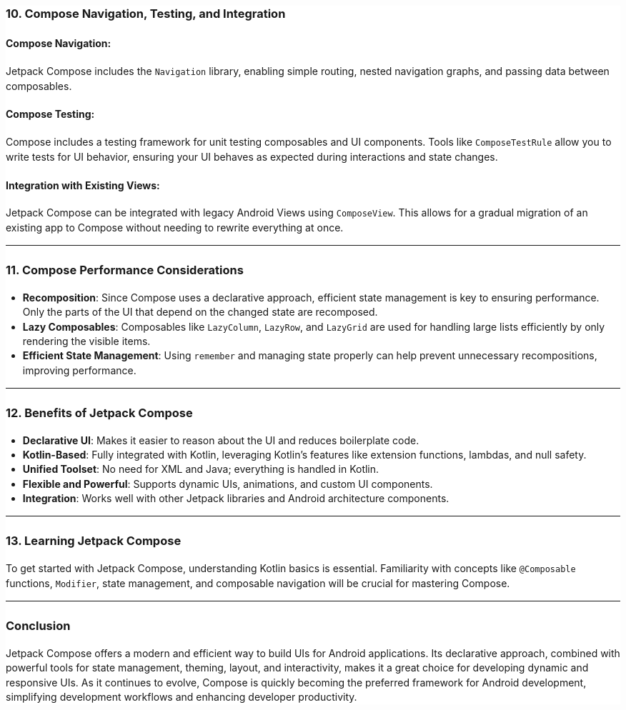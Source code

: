 ### **10. Compose Navigation, Testing, and Integration**

#### **Compose Navigation**:
Jetpack Compose includes the `Navigation` library, enabling simple routing, nested navigation graphs, and passing data between composables.

#### **Compose Testing**:
Compose includes a testing framework for unit testing composables and UI components. Tools like `ComposeTestRule` allow you to write tests for UI behavior, ensuring your UI behaves as expected during interactions and state changes.

#### **Integration with Existing Views**:
Jetpack Compose can be integrated with legacy Android Views using `ComposeView`. This allows for a gradual migration of an existing app to Compose without needing to rewrite everything at once.

---

### **11. Compose Performance Considerations**

- **Recomposition**: Since Compose uses a declarative approach, efficient state management is key to ensuring performance. Only the parts of the UI that depend on the changed state are recomposed.
- **Lazy Composables**: Composables like `LazyColumn`, `LazyRow`, and `LazyGrid` are used for handling large lists efficiently by only rendering the visible items.
- **Efficient State Management**: Using `remember` and managing state properly can help prevent unnecessary recompositions, improving performance.

---

### **12. Benefits of Jetpack Compose**

- **Declarative UI**: Makes it easier to reason about the UI and reduces boilerplate code.
- **Kotlin-Based**: Fully integrated with Kotlin, leveraging Kotlin’s features like extension functions, lambdas, and null safety.
- **Unified Toolset**: No need for XML and Java; everything is handled in Kotlin.
- **Flexible and Powerful**: Supports dynamic UIs, animations, and custom UI components.
- **Integration**: Works well with other Jetpack libraries and Android architecture components.

---

### **13. Learning Jetpack Compose**

To get started with Jetpack Compose, understanding Kotlin basics is essential. Familiarity with concepts like `@Composable` functions, `Modifier`, state management, and composable navigation will be crucial for mastering Compose.

---

### Conclusion

Jetpack Compose offers a modern and efficient way to build UIs for Android applications. Its declarative approach, combined with powerful tools for state management, theming, layout, and interactivity, makes it a great choice for developing dynamic and responsive UIs. As it continues to evolve, Compose is quickly becoming the preferred framework for Android development, simplifying development workflows and enhancing developer productivity.









